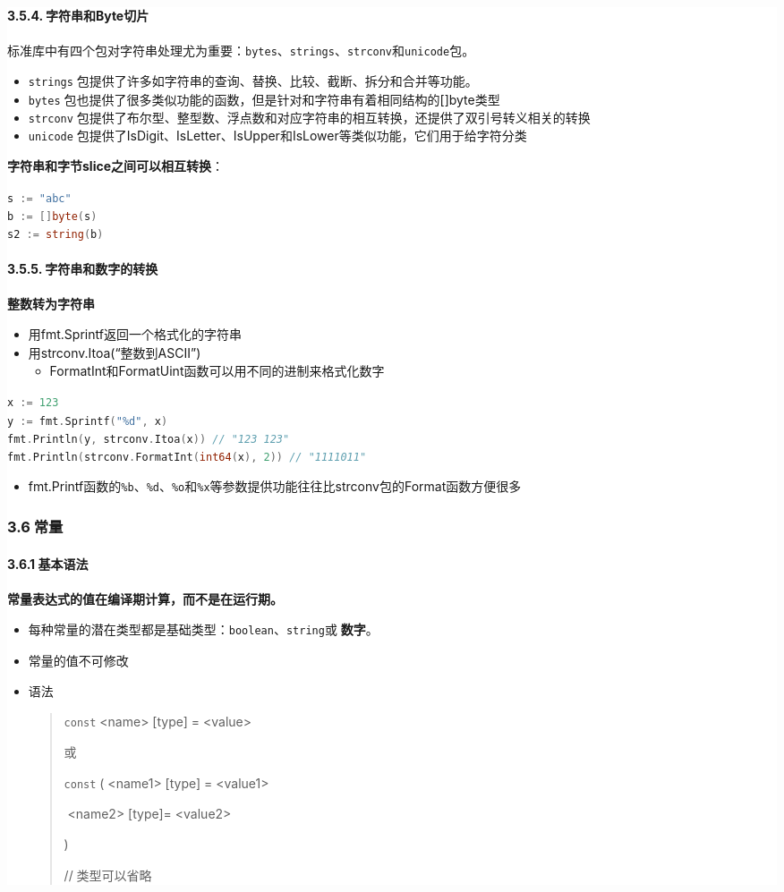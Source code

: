 

#### 3.5.4. 字符串和Byte切片

标准库中有四个包对字符串处理尤为重要：`bytes`、`strings`、`strconv`和`unicode`包。

- `strings` 包提供了许多如字符串的查询、替换、比较、截断、拆分和合并等功能。
- `bytes` 包也提供了很多类似功能的函数，但是针对和字符串有着相同结构的[]byte类型
- `strconv` 包提供了布尔型、整型数、浮点数和对应字符串的相互转换，还提供了双引号转义相关的转换
- `unicode` 包提供了IsDigit、IsLetter、IsUpper和IsLower等类似功能，它们用于给字符分类



**字符串和字节slice之间可以相互转换**：

```Go
s := "abc"
b := []byte(s)
s2 := string(b)
```





#### 3.5.5. 字符串和数字的转换

**整数转为字符串**

- 用fmt.Sprintf返回一个格式化的字符串
- 用strconv.Itoa(“整数到ASCII”)
  - FormatInt和FormatUint函数可以用不同的进制来格式化数字

```go
x := 123
y := fmt.Sprintf("%d", x)
fmt.Println(y, strconv.Itoa(x)) // "123 123"
fmt.Println(strconv.FormatInt(int64(x), 2)) // "1111011"
```

- fmt.Printf函数的`%b`、`%d`、`%o`和`%x`等参数提供功能往往比strconv包的Format函数方便很多





### 3.6 常量



#### 3.6.1 基本语法

**常量表达式的值在编译期计算，而不是在运行期。**

- 每种常量的潜在类型都是基础类型：`boolean`、`string`或 **数字**。

- 常量的值不可修改

- 语法

  > `const` \<name\> [type] = \<value\>
  >
  > 或
  >
  > `const` (
  >      \<name1\>  [type] = \<value1\>
  >
  > ​     \<name2\>  [type]= \<value2\>
  >
  > )
  >
  > // 类型可以省略
